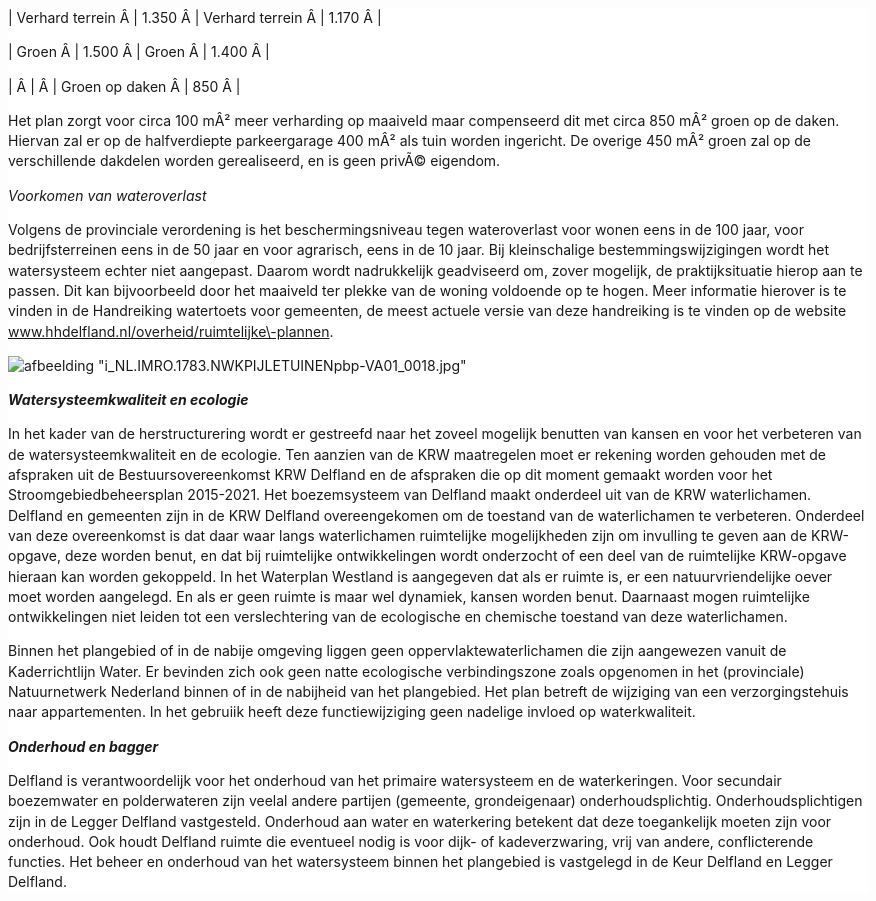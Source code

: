 | Verhard terrein   Â | 1\.350   Â | Verhard terrein   Â | 1\.170   Â |

| Groen   Â | 1\.500   Â | Groen   Â | 1\.400   Â |

| Â | Â | Groen op daken   Â | 850   Â |

Het plan zorgt voor circa 100 mÂ² meer verharding op maaiveld maar compenseerd dit met circa 850 mÂ² groen op de daken. Hiervan zal er op de halfverdiepte parkeergarage 400 mÂ² als tuin worden ingericht. De overige 450 mÂ² groen zal op de verschillende dakdelen worden gerealiseerd, en is geen privÃ© eigendom.

*Voorkomen van wateroverlast*

Volgens de provinciale verordening is het beschermingsniveau tegen wateroverlast voor wonen eens in de 100 jaar, voor bedrijfsterreinen eens in de 50 jaar en voor agrarisch, eens in de 10 jaar. Bij kleinschalige bestemmingswijzigingen wordt het watersysteem echter niet aangepast. Daarom wordt nadrukkelijk geadviseerd om, zover mogelijk, de praktijksituatie hierop aan te passen. Dit kan bijvoorbeeld door het maaiveld ter plekke van de woning voldoende op te hogen. Meer informatie hierover is te vinden in de Handreiking watertoets voor gemeenten, de meest actuele versie van deze handreiking is te vinden op de website www.hhdelfland.nl/overheid/ruimtelijke\-plannen.

![afbeelding "i_NL.IMRO.1783.NWKPIJLETUINENpbp-VA01_0018.jpg"](i_NL.IMRO.1783.NWKPIJLETUINENpbp-VA01_0018.jpg)

***Watersysteemkwaliteit en ecologie***

In het kader van de herstructurering wordt er gestreefd naar het zoveel mogelijk benutten van kansen en voor het verbeteren van de watersysteemkwaliteit en de ecologie. Ten aanzien van de KRW maatregelen moet er rekening worden gehouden met de afspraken uit de Bestuursovereenkomst KRW Delfland en de afspraken die op dit moment gemaakt worden voor het Stroomgebiedbeheersplan 2015\-2021\. Het boezemsysteem van Delfland maakt onderdeel uit van de KRW waterlichamen. Delfland en gemeenten zijn in de KRW Delfland overeengekomen om de toestand van de waterlichamen te verbeteren. Onderdeel van deze overeenkomst is dat daar waar langs waterlichamen ruimtelijke mogelijkheden zijn om invulling te geven aan de KRW\-opgave, deze worden benut, en dat bij ruimtelijke ontwikkelingen wordt onderzocht of een deel van de ruimtelijke KRW\-opgave hieraan kan worden gekoppeld. In het Waterplan Westland is aangegeven dat als er ruimte is, er een natuurvriendelijke oever moet worden aangelegd. En als er geen ruimte is maar wel dynamiek, kansen worden benut. Daarnaast mogen ruimtelijke ontwikkelingen niet leiden tot een verslechtering van de ecologische en chemische toestand van deze waterlichamen.

Binnen het plangebied of in de nabije omgeving liggen geen oppervlaktewaterlichamen die zijn aangewezen vanuit de Kaderrichtlijn Water. Er bevinden zich ook geen natte ecologische verbindingszone zoals opgenomen in het (provinciale) Natuurnetwerk Nederland binnen of in de nabijheid van het plangebied. Het plan betreft de wijziging van een verzorgingstehuis naar appartementen. In het gebruiik heeft deze functiewijziging geen nadelige invloed op waterkwaliteit.

***Onderhoud en bagger***

Delfland is verantwoordelijk voor het onderhoud van het primaire watersysteem en de waterkeringen. Voor secundair boezemwater en polderwateren zijn veelal andere partijen (gemeente, grondeigenaar) onderhoudsplichtig. Onderhoudsplichtigen zijn in de Legger Delfland vastgesteld. Onderhoud aan water en waterkering betekent dat deze toegankelijk moeten zijn voor onderhoud. Ook houdt Delfland ruimte die eventueel nodig is voor dijk\- of kadeverzwaring, vrij van andere, conflicterende functies. Het beheer en onderhoud van het watersysteem binnen het plangebied is vastgelegd in de Keur Delfland en Legger Delfland.
